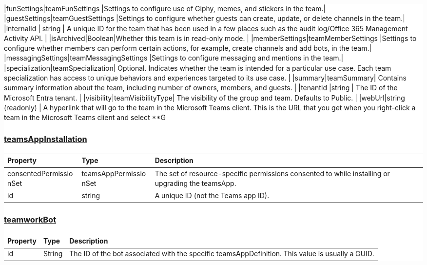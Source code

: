 |funSettings|teamFunSettings |Settings to configure use of Giphy, memes, and stickers in the team.|
|guestSettings|teamGuestSettings |Settings to configure whether guests can create, update, or delete channels in the team.|
|internalId | string | A unique ID for the team that has been used in a few places such as the audit log/Office 365 Management Activity API. |
|isArchived|Boolean|Whether this team is in read-only mode. |
|memberSettings|teamMemberSettings |Settings to configure whether members can perform certain actions, for example, create channels and add bots, in the team.|
|messagingSettings|teamMessagingSettings |Settings to configure messaging and mentions in the team.|
|specialization|teamSpecialization| Optional. Indicates whether the team is intended for a particular use case.  Each team specialization has access to unique behaviors and experiences targeted to its use case. |
|summary|teamSummary| Contains summary information about the team, including number of owners, members, and guests. |
|tenantId |string | The ID of the Microsoft Entra tenant. |
|visibility|teamVisibilityType| The visibility of the group and team. Defaults to Public. |
|webUrl|string (readonly) | A hyperlink that will go to the team in the Microsoft Teams client. This is the URL that you get when you right-click a team in the Microsoft Teams client and select **G
### [teamsAppInstallation ](https://docs.microsoft.com/graph/api/resources/teamsappinstallation?view=graph-rest-1.0&tabs=http)
| Property            | Type     | Description |
|:------------------- |:-------- |:----------- |
|consentedPermissionSet|teamsAppPermissionSet|The set of resource-specific permissions consented to while installing or upgrading the teamsApp.|
| id                  | string   | A unique ID (not the Teams app ID). |
### [teamworkBot ](https://docs.microsoft.com/graph/api/resources/teamworkbot?view=graph-rest-1.0&tabs=http)
|Property|Type|Description|
|:---|:---|:---|
|id|String|The ID of the bot associated with the specific teamsAppDefinition. This value is usually a GUID.|
